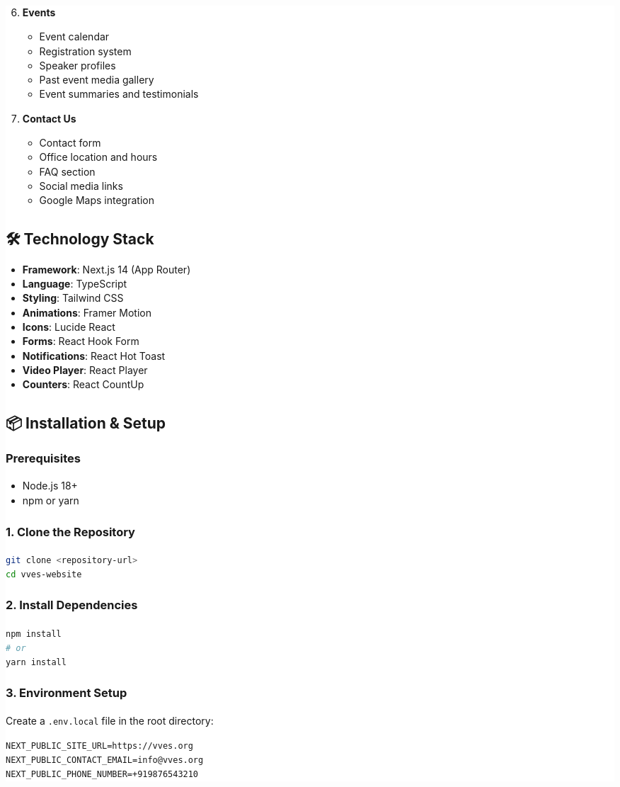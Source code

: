 6. **Events**
   - Event calendar
   - Registration system
   - Speaker profiles
   - Past event media gallery
   - Event summaries and testimonials

7. **Contact Us**
   - Contact form
   - Office location and hours
   - FAQ section
   - Social media links
   - Google Maps integration

## 🛠️ Technology Stack

- **Framework**: Next.js 14 (App Router)
- **Language**: TypeScript
- **Styling**: Tailwind CSS
- **Animations**: Framer Motion
- **Icons**: Lucide React
- **Forms**: React Hook Form
- **Notifications**: React Hot Toast
- **Video Player**: React Player
- **Counters**: React CountUp

## 📦 Installation & Setup

### Prerequisites
- Node.js 18+ 
- npm or yarn

### 1. Clone the Repository
```bash
git clone <repository-url>
cd vves-website
```

### 2. Install Dependencies
```bash
npm install
# or
yarn install
```

### 3. Environment Setup
Create a `.env.local` file in the root directory:
```env
NEXT_PUBLIC_SITE_URL=https://vves.org
NEXT_PUBLIC_CONTACT_EMAIL=info@vves.org
NEXT_PUBLIC_PHONE_NUMBER=+919876543210
```
